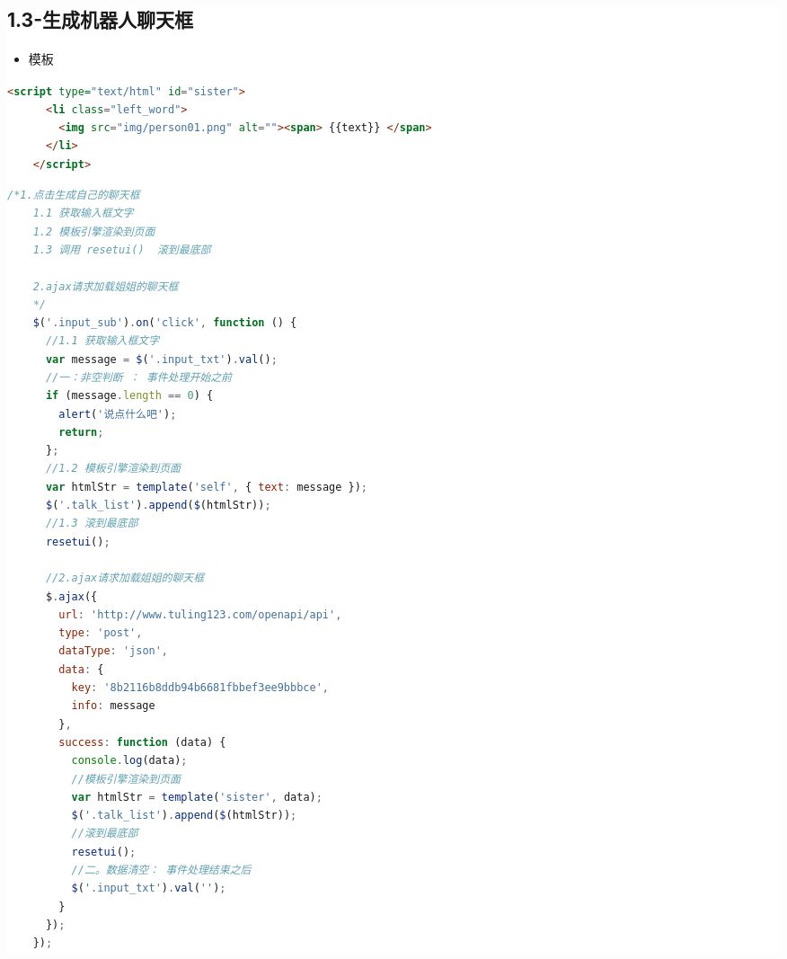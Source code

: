 

## 1.3-生成机器人聊天框

* 模板

```html
<script type="text/html" id="sister">
      <li class="left_word">
        <img src="img/person01.png" alt=""><span> {{text}} </span>
      </li>
    </script>
```



```javascript
/*1.点击生成自己的聊天框 
    1.1 获取输入框文字
    1.2 模板引擎渲染到页面
    1.3 调用 resetui()  滚到最底部

    2.ajax请求加载姐姐的聊天框
    */
    $('.input_sub').on('click', function () {
      //1.1 获取输入框文字
      var message = $('.input_txt').val();
      //一：非空判断 ： 事件处理开始之前
      if (message.length == 0) {
        alert('说点什么吧');
        return;
      };
      //1.2 模板引擎渲染到页面
      var htmlStr = template('self', { text: message });
      $('.talk_list').append($(htmlStr));
      //1.3 滚到最底部
      resetui();

      //2.ajax请求加载姐姐的聊天框
      $.ajax({
        url: 'http://www.tuling123.com/openapi/api',
        type: 'post',
        dataType: 'json',
        data: {
          key: '8b2116b8ddb94b6681fbbef3ee9bbbce',
          info: message
        },
        success: function (data) {
          console.log(data);
          //模板引擎渲染到页面
          var htmlStr = template('sister', data);
          $('.talk_list').append($(htmlStr));
          //滚到最底部
          resetui();
          //二。数据清空： 事件处理结束之后
          $('.input_txt').val('');
        }
      });
    });
```
